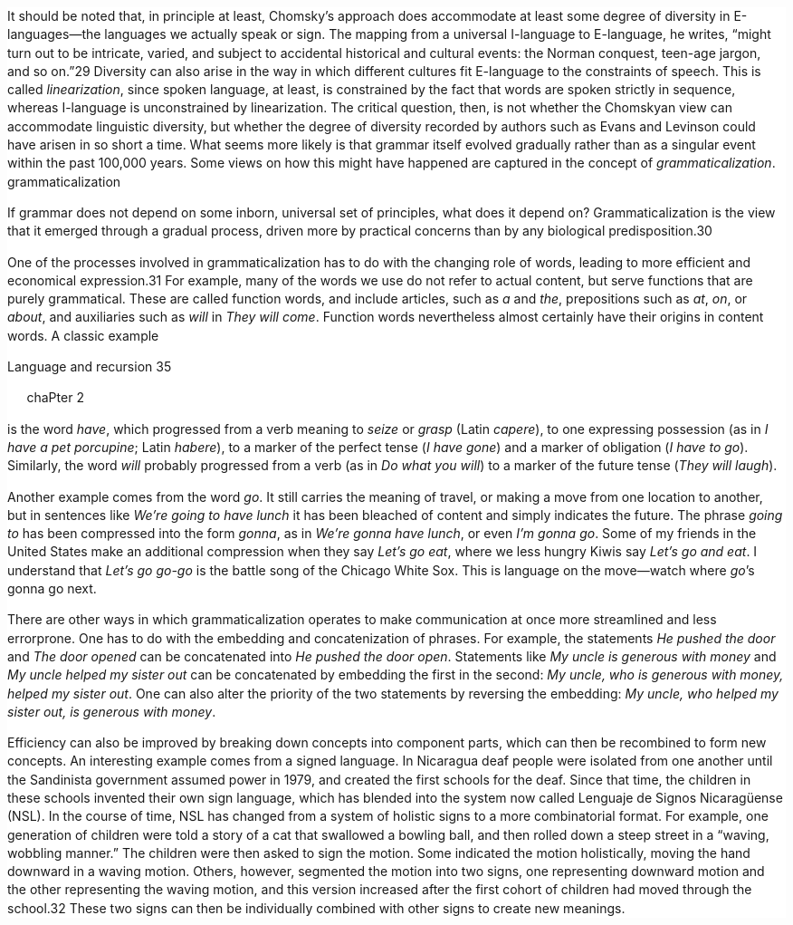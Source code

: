 It should be noted that, in principle at least, Chomsky’s approach does accommodate at least some degree of diversity in E-languages—the languages we actually speak or sign. The mapping from a universal I-language to E-language, he writes, “might turn out to be intricate, varied, and subject to accidental historical and cultural events: the Norman conquest, teen-age jargon, and so on.”29 Diversity can also arise in the way in which different cultures fit E-language to the constraints of speech. This is called *linearization*, since spoken language, at least, is constrained by the fact that words are spoken strictly in sequence, whereas I-language is unconstrained by linearization. The critical question, then, is not whether the Chomskyan view can accommodate linguistic diversity, but whether the degree of diversity recorded by authors such as Evans and Levinson could have arisen in so short a time. What seems more likely is that grammar itself evolved gradually rather than as a singular event within the past 100,000 years. Some views on how this might have happened are captured in the concept of *grammaticalization*. grammaticalization

If grammar does not depend on some inborn, universal set of principles, what does it depend on? Grammaticalization is the view that it emerged through a gradual process, driven more by practical concerns than by any biological predisposition.30

One of the processes involved in grammaticalization has to do with the changing role of words, leading to more efficient and economical expression.31 For example, many of the words we use do not refer to actual content, but serve functions that are purely grammatical. These are called function words, and include articles, such as *a* and *the*, prepositions such as *at*, *on*, or *about*, and auxiliaries such as *will* in *They will come*. Function words nevertheless almost certainly have their origins in content words. A classic example 

Language and recursion   35

`   `chaPter 2

is the word *have*, which progressed from a verb meaning to *seize* or *grasp* (Latin *capere*), to one expressing possession (as in *I have a pet porcupine*; Latin *habere*), to a marker of the perfect tense (*I have gone*) and a marker of obligation (*I have to go*). Similarly, the word *will* probably progressed from a verb (as in *Do what you will*) to a marker of the future tense (*They will laugh*).

Another example comes from the word *go*. It still carries the meaning of travel, or making a move from one location to another, but in sentences like *We’re going to have lunch* it has been bleached of content and simply indicates the future. The phrase *going to* has been compressed into the form *gonna*, as in *We’re gonna have lunch*, or even *I’m gonna go*. Some of my friends in the United States make an additional compression when they say *Let’s go eat*, where we less hungry Kiwis say *Let’s go and eat*. I understand that *Let’s go go-go* is the battle song of the Chicago White Sox. This is language on the move—watch where *go*’s gonna go next. 

There are other ways in which grammaticalization operates to make communication at once more streamlined and less errorprone. One has to do with the embedding and concatenization of phrases. For example, the statements *He pushed the door* and *The door opened* can be concatenated into *He pushed the door open*. Statements like *My uncle is generous with money* and *My uncle helped my sister out* can be concatenated by embedding the first in the second: *My uncle, who is generous with money, helped my sister out*. One can also alter the priority of the two statements by reversing the embedding: *My uncle, who helped my sister out, is generous with money*.

Efficiency can also be improved by breaking down concepts into component parts, which can then be recombined to form new concepts. An interesting example comes from a signed language. In Nicaragua deaf people were isolated from one another until the Sandinista government assumed power in 1979, and created the first schools for the deaf. Since that time, the children in these schools invented their own sign language, which has blended into the system now called Lenguaje de Signos Nicaragüense (NSL). In the course of time, NSL has changed from a system of holistic signs to a more combinatorial format. For example, one generation of children were told a story of a cat that swallowed a bowling ball, and then rolled down a steep street in a “waving, wobbling manner.” The children were then asked to sign the motion. Some indicated the motion holistically, moving the hand downward in a waving motion. Others, however, segmented the motion into two signs, one representing downward motion and the other representing the waving motion, and this version increased after the first cohort of children had moved through the school.32 These two signs can then be individually combined with other signs to create new meanings.
